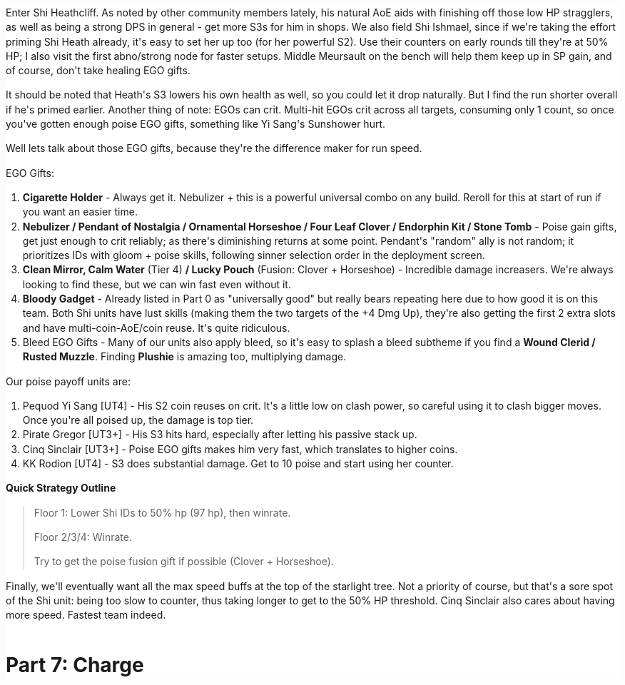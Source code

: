 Enter Shi Heathcliff. As noted by other community members lately, his natural AoE aids with finishing off those low HP stragglers, as well as being a strong DPS in general - get more S3s for him in shops. We also field Shi Ishmael, since if we're taking the effort priming Shi Heath already, it's easy to set her up too (for her powerful S2). Use their counters on early rounds till they're at 50% HP; I also visit the first abno/strong node for faster setups. Middle Meursault on the bench will help them keep up in SP gain, and of course, don't take healing EGO gifts.

It should be noted that Heath's S3 lowers his own health as well, so you could let it drop naturally. But I find the run shorter overall if he's primed earlier. Another thing of note: EGOs can crit. Multi-hit EGOs crit across all targets, consuming only 1 count, so once you've gotten enough poise EGO gifts, something like Yi Sang's Sunshower hurt.

Well lets talk about those EGO gifts, because they're the difference maker for run speed.

EGO Gifts:

1. **Cigarette Holder** \- Always get it. Nebulizer + this is a powerful universal combo on any build. Reroll for this at start of run if you want an easier time.
2. **Nebulizer / Pendant of Nostalgia / Ornamental Horseshoe / Four Leaf Clover / Endorphin Kit / Stone Tomb** \- Poise gain gifts, get just enough to crit reliably; as there's diminishing returns at some point. Pendant's "random" ally is not random; it prioritizes IDs with gloom + poise skills, following sinner selection order in the deployment screen.
3. **Clean Mirror, Calm Water** (Tier 4) **/ Lucky Pouch** (Fusion: Clover + Horseshoe) - Incredible damage increasers. We're always looking to find these, but we can win fast even without it.
4. **Bloody Gadget** \- Already listed in Part 0 as "universally good" but really bears repeating here due to how good it is on this team. Both Shi units have lust skills (making them the two targets of the +4 Dmg Up), they're also getting the first 2 extra slots and have multi-coin-AoE/coin reuse. It's quite ridiculous.
5. Bleed EGO Gifts - Many of our units also apply bleed, so it's easy to splash a bleed subtheme if you find a **Wound Clerid / Rusted Muzzle**. Finding **Plushie** is amazing too, multiplying damage.

Our poise payoff units are:

1. Pequod Yi Sang \[UT4\] - His S2 coin reuses on crit. It's a little low on clash power, so careful using it to clash bigger moves. Once you're all poised up, the damage is top tier.
2. Pirate Gregor \[UT3+\] - His S3 hits hard, especially after letting his passive stack up.
3. Cinq Sinclair \[UT3+\] - Poise EGO gifts makes him very fast, which translates to higher coins.
4. KK Rodion \[UT4\] - S3 does substantial damage. Get to 10 poise and start using her counter.

**Quick Strategy Outline**

>Floor 1: Lower Shi IDs to 50% hp (97 hp), then winrate.  
>  
>Floor 2/3/4: Winrate.  
>  
>Try to get the poise fusion gift if possible (Clover + Horseshoe).

Finally, we'll eventually want all the max speed buffs at the top of the starlight tree. Not a priority of course, but that's a sore spot of the Shi unit: being too slow to counter, thus taking longer to get to the 50% HP threshold. Cinq Sinclair also cares about having more speed. Fastest team indeed.

# Part 7: Charge
